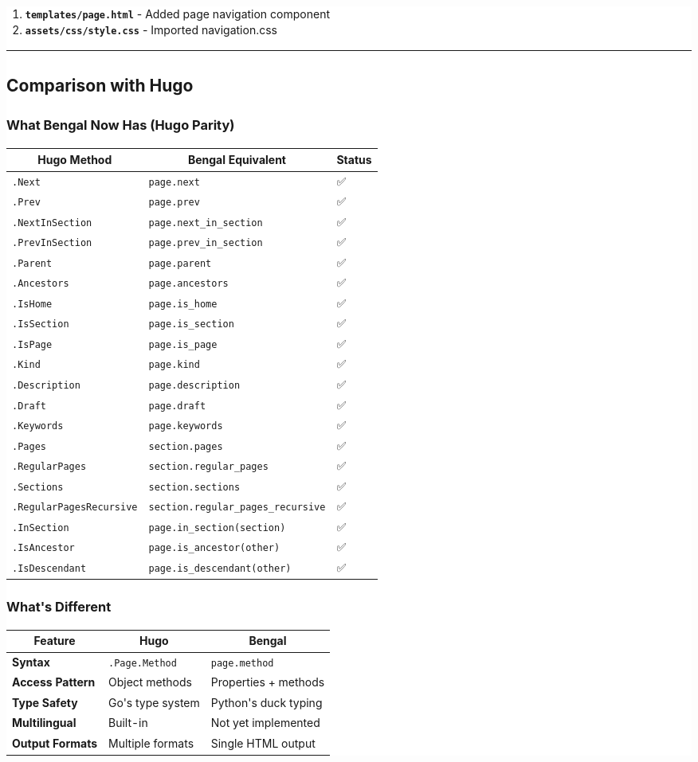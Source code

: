 1. **`templates/page.html`** - Added page navigation component
2. **`assets/css/style.css`** - Imported navigation.css

---

## Comparison with Hugo

### What Bengal Now Has (Hugo Parity)

| Hugo Method | Bengal Equivalent | Status |
|-------------|-------------------|--------|
| `.Next` | `page.next` | ✅ |
| `.Prev` | `page.prev` | ✅ |
| `.NextInSection` | `page.next_in_section` | ✅ |
| `.PrevInSection` | `page.prev_in_section` | ✅ |
| `.Parent` | `page.parent` | ✅ |
| `.Ancestors` | `page.ancestors` | ✅ |
| `.IsHome` | `page.is_home` | ✅ |
| `.IsSection` | `page.is_section` | ✅ |
| `.IsPage` | `page.is_page` | ✅ |
| `.Kind` | `page.kind` | ✅ |
| `.Description` | `page.description` | ✅ |
| `.Draft` | `page.draft` | ✅ |
| `.Keywords` | `page.keywords` | ✅ |
| `.Pages` | `section.pages` | ✅ |
| `.RegularPages` | `section.regular_pages` | ✅ |
| `.Sections` | `section.sections` | ✅ |
| `.RegularPagesRecursive` | `section.regular_pages_recursive` | ✅ |
| `.InSection` | `page.in_section(section)` | ✅ |
| `.IsAncestor` | `page.is_ancestor(other)` | ✅ |
| `.IsDescendant` | `page.is_descendant(other)` | ✅ |

### What's Different

| Feature | Hugo | Bengal |
|---------|------|--------|
| **Syntax** | `.Page.Method` | `page.method` |
| **Access Pattern** | Object methods | Properties + methods |
| **Type Safety** | Go's type system | Python's duck typing |
| **Multilingual** | Built-in | Not yet implemented |
| **Output Formats** | Multiple formats | Single HTML output |
